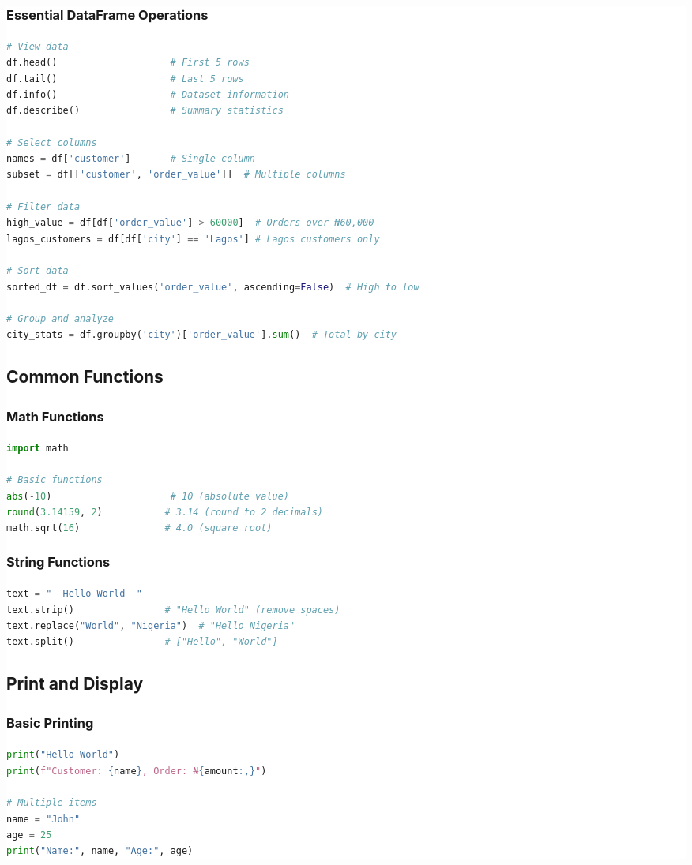 ### Essential DataFrame Operations
```python
# View data
df.head()                    # First 5 rows
df.tail()                    # Last 5 rows
df.info()                    # Dataset information
df.describe()                # Summary statistics

# Select columns
names = df['customer']       # Single column
subset = df[['customer', 'order_value']]  # Multiple columns

# Filter data
high_value = df[df['order_value'] > 60000]  # Orders over ₦60,000
lagos_customers = df[df['city'] == 'Lagos'] # Lagos customers only

# Sort data
sorted_df = df.sort_values('order_value', ascending=False)  # High to low

# Group and analyze
city_stats = df.groupby('city')['order_value'].sum()  # Total by city
```

## Common Functions

### Math Functions
```python
import math

# Basic functions
abs(-10)                     # 10 (absolute value)
round(3.14159, 2)           # 3.14 (round to 2 decimals)
math.sqrt(16)               # 4.0 (square root)
```

### String Functions
```python
text = "  Hello World  "
text.strip()                # "Hello World" (remove spaces)
text.replace("World", "Nigeria")  # "Hello Nigeria"
text.split()                # ["Hello", "World"]
```

## Print and Display

### Basic Printing
```python
print("Hello World")
print(f"Customer: {name}, Order: ₦{amount:,}")

# Multiple items
name = "John"
age = 25
print("Name:", name, "Age:", age)
```
